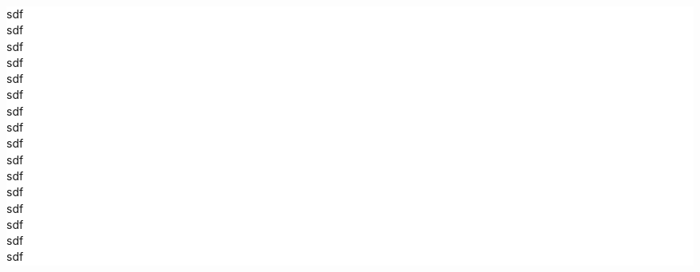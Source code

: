sdf
<br>
sdf
<br>
sdf
<br>
sdf
<br>
sdf
<br>
sdf
<br>
sdf
<br>
sdf
<br>
sdf
<br>
sdf
<br>
sdf
<br>
sdf
<br>
sdf
<br>
sdf
<br>
sdf
<br>
sdf
<br>

[^1]: Sun : The Sun is the star at the center of the Solar System.
[^2]: Moon : The Moon is Earth's only natural satellite.